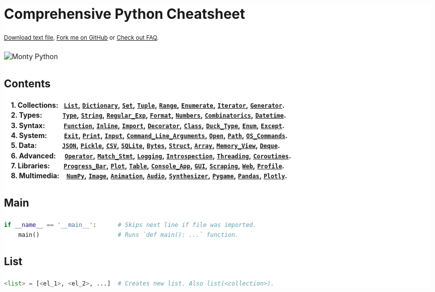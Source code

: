 Comprehensive Python Cheatsheet
===============================
<sup>[Download text file](https://raw.githubusercontent.com/gto76/python-cheatsheet/main/README.md), [Fork me on GitHub](https://github.com/gto76/python-cheatsheet) or [Check out FAQ](https://github.com/gto76/python-cheatsheet/wiki/Frequently-Asked-Questions).
</sup>

![Monty Python](web/image_888.jpeg)


Contents
--------
**&nbsp;&nbsp;&nbsp;** **1. Collections:** **&nbsp;** **[`List`](#list)**__,__ **[`Dictionary`](#dictionary)**__,__ **[`Set`](#set)**__,__ **[`Tuple`](#tuple)**__,__ **[`Range`](#range)**__,__ **[`Enumerate`](#enumerate)**__,__ **[`Iterator`](#iterator)**__,__ **[`Generator`](#generator)**__.__  
**&nbsp;&nbsp;&nbsp;** **2. Types:** **&nbsp;&nbsp;&nbsp;&nbsp;&nbsp;&nbsp;&nbsp;&nbsp;&nbsp;&nbsp;**  **[`Type`](#type)**__,__ **[`String`](#string)**__,__ **[`Regular_Exp`](#regex)**__,__ **[`Format`](#format)**__,__ **[`Numbers`](#numbers-1)**__,__ **[`Combinatorics`](#combinatorics)**__,__ **[`Datetime`](#datetime)**__.__  
**&nbsp;&nbsp;&nbsp;** **3. Syntax:** **&nbsp;&nbsp;&nbsp;&nbsp;&nbsp;&nbsp;&nbsp;&nbsp;&nbsp;**  **[`Function`](#function)**__,__ **[`Inline`](#inline)**__,__ **[`Import`](#imports)**__,__ **[`Decorator`](#decorator)**__,__ **[`Class`](#class)**__,__ **[`Duck_Type`](#duck-types)**__,__ **[`Enum`](#enum)**__,__ **[`Except`](#exceptions)**__.__  
**&nbsp;&nbsp;&nbsp;** **4. System:** **&nbsp;&nbsp;&nbsp;&nbsp;&nbsp;&nbsp;&nbsp;&nbsp;**  **[`Exit`](#exit)**__,__ **[`Print`](#print)**__,__ **[`Input`](#input)**__,__ **[`Command_Line_Arguments`](#command-line-arguments)**__,__ **[`Open`](#open)**__,__ **[`Path`](#paths)**__,__ **[`OS_Commands`](#os-commands)**__.__  
**&nbsp;&nbsp;&nbsp;** **5. Data:** **&nbsp;&nbsp;&nbsp;&nbsp;&nbsp;&nbsp;&nbsp;&nbsp;&nbsp;&nbsp;&nbsp;&nbsp;&nbsp;**  **[`JSON`](#json)**__,__ **[`Pickle`](#pickle)**__,__ **[`CSV`](#csv)**__,__ **[`SQLite`](#sqlite)**__,__ **[`Bytes`](#bytes)**__,__ **[`Struct`](#struct)**__,__ **[`Array`](#array)**__,__ **[`Memory_View`](#memory-view)**__,__ **[`Deque`](#deque)**__.__  
**&nbsp;&nbsp;&nbsp;** **6. Advanced:** **&nbsp;&nbsp;&nbsp;**  **[`Operator`](#operator)**__,__ **[`Match_Stmt`](#match-statement)**__,__ **[`Logging`](#logging)**__,__ **[`Introspection`](#introspection)**__,__ **[`Threading`](#threading)**__,__ **[`Coroutines`](#coroutines)**__.__  
**&nbsp;&nbsp;&nbsp;** **7. Libraries:** **&nbsp;&nbsp;&nbsp;&nbsp;&nbsp;&nbsp;**  **[`Progress_Bar`](#progress-bar)**__,__ **[`Plot`](#plot)**__,__ **[`Table`](#table)**__,__ **[`Console_App`](#console-app)**__,__ **[`GUI`](#gui-app)**__,__ **[`Scraping`](#scraping)**__,__ **[`Web`](#web-app)**__,__ **[`Profile`](#profiling)**__.__  
**&nbsp;&nbsp;&nbsp;** **8. Multimedia:** **&nbsp;&nbsp;**  **[`NumPy`](#numpy)**__,__ **[`Image`](#image)**__,__ **[`Animation`](#animation)**__,__ **[`Audio`](#audio)**__,__ **[`Synthesizer`](#synthesizer)**__,__ **[`Pygame`](#pygame)**__,__ **[`Pandas`](#pandas)**__,__ **[`Plotly`](#plotly)**__.__


Main
----
```python
if __name__ == '__main__':      # Skips next line if file was imported.
    main()                      # Runs `def main(): ...` function.
```


List
----
```python
<list> = [<el_1>, <el_2>, ...]  # Creates new list. Also list(<collection>).
```
